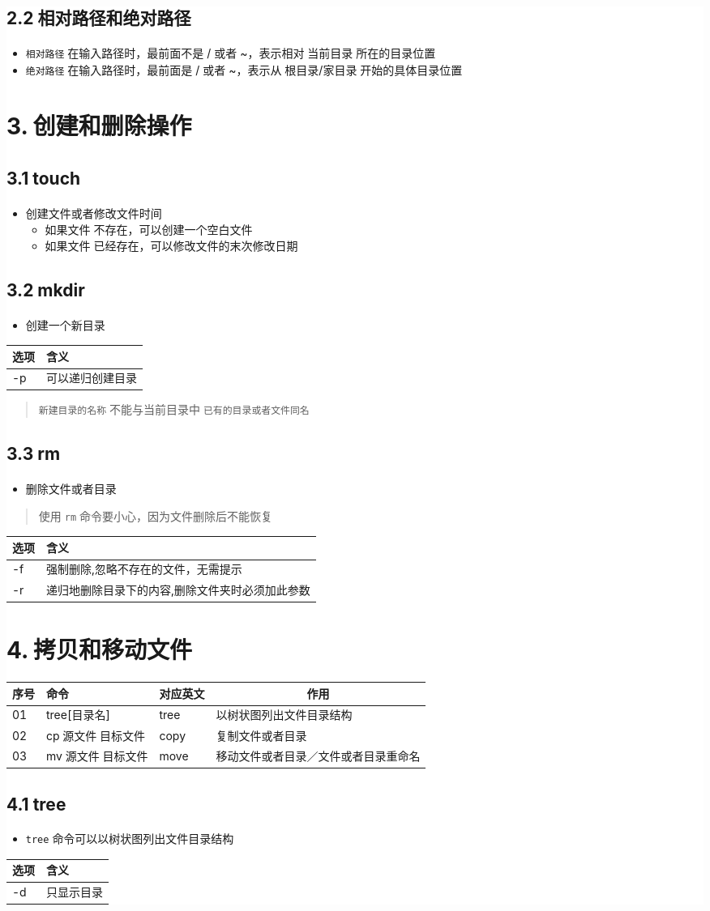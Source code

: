 ## 2.2 相对路径和绝对路径
- ``相对路径`` 在输入路径时，最前面不是 / 或者 ~，表示相对 当前目录 所在的目录位置
- ``绝对路径`` 在输入路径时，最前面是 / 或者 ~，表示从 根目录/家目录 开始的具体目录位置

# 3. 创建和删除操作
## 3.1 touch 
- 创建文件或者修改文件时间
    - 如果文件 不存在，可以创建一个空白文件
    - 如果文件 已经存在，可以修改文件的末次修改日期

## 3.2 mkdir 
- 创建一个新目录

| 选项 | 含义 |
| ------- |:-----
|-p| 可以递归创建目录

> ``新建目录的名称`` 不能与当前目录中 ``已有的目录或者文件同名``

## 3.3 rm
- 删除文件或者目录
> 使用 ``rm`` 命令要小心，因为文件删除后不能恢复

| 选项 | 含义 |
|-----|:------
| -f| 强制删除,忽略不存在的文件，无需提示
| -r| 递归地删除目录下的内容,删除文件夹时必须加此参数

# 4. 拷贝和移动文件
| 序号 | 命令|对应英文|作用|
|-------|:-------|-------------|----------
|01|tree[目录名]|tree | 以树状图列出文件目录结构|
|02|cp 源文件 目标文件|copy|复制文件或者目录|
|03|mv 源文件 目标文件|move|移动文件或者目录／文件或者目录重命名

## 4.1 tree
- ``tree`` 命令可以以树状图列出文件目录结构

| 选项 | 含义|
|-------|:----- 
| -d| 只显示目录|
